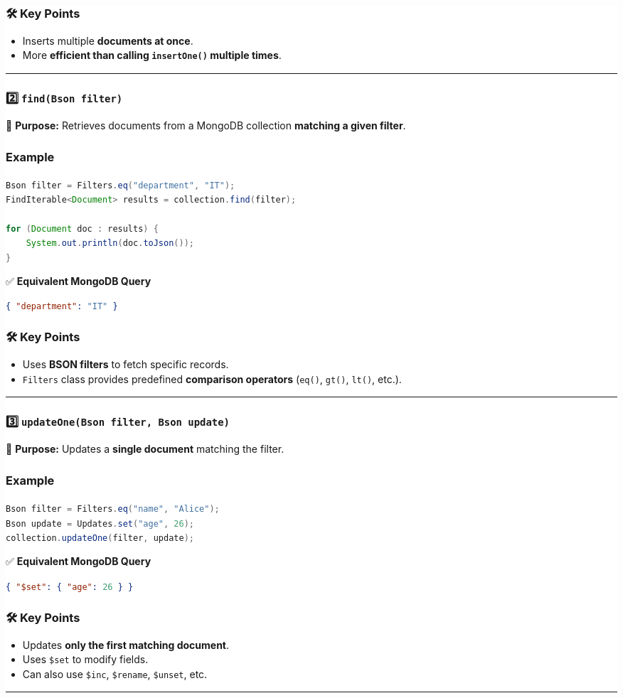 ### **🛠️ Key Points**

- Inserts multiple **documents at once**.
- More **efficient than calling `insertOne()` multiple times**.

---

### **2️⃣ `find(Bson filter)`**

📌 **Purpose:** Retrieves documents from a MongoDB collection **matching a given filter**.

### **Example**

```java
Bson filter = Filters.eq("department", "IT");
FindIterable<Document> results = collection.find(filter);

for (Document doc : results) {
    System.out.println(doc.toJson());
}
```

✅ **Equivalent MongoDB Query**

```json
{ "department": "IT" }
```

### **🛠️ Key Points**

- Uses **BSON filters** to fetch specific records.
- `Filters` class provides predefined **comparison operators** (`eq()`, `gt()`, `lt()`, etc.).

---

### **3️⃣ `updateOne(Bson filter, Bson update)`**

📌 **Purpose:** Updates a **single document** matching the filter.

### **Example**

```java
Bson filter = Filters.eq("name", "Alice");
Bson update = Updates.set("age", 26);
collection.updateOne(filter, update);
```

✅ **Equivalent MongoDB Query**

```json
{ "$set": { "age": 26 } }
```

### **🛠️ Key Points**

- Updates **only the first matching document**.
- Uses `$set` to modify fields.
- Can also use `$inc`, `$rename`, `$unset`, etc.

---